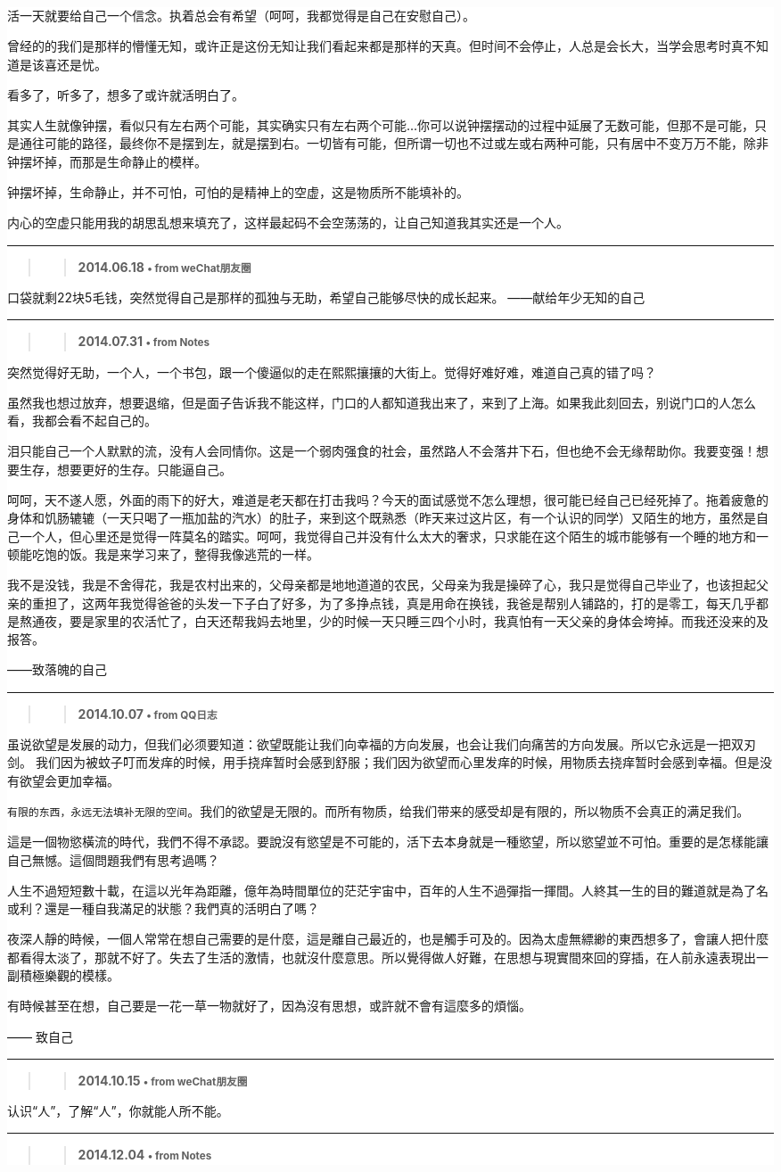 活一天就要给自己一个信念。执着总会有希望（呵呵，我都觉得是自己在安慰自己）。

曾经的的我们是那样的懵懂无知，或许正是这份无知让我们看起来都是那样的天真。但时间不会停止，人总是会长大，当学会思考时真不知道是该喜还是忧。

看多了，听多了，想多了或许就活明白了。

其实人生就像钟摆，看似只有左右两个可能，其实确实只有左右两个可能...你可以说钟摆摆动的过程中延展了无数可能，但那不是可能，只是通往可能的路径，最终你不是摆到左，就是摆到右。一切皆有可能，但所谓一切也不过或左或右两种可能，只有居中不变万万不能，除非钟摆坏掉，而那是生命静止的模样。

钟摆坏掉，生命静止，并不可怕，可怕的是精神上的空虚，这是物质所不能填补的。

内心的空虚只能用我的胡思乱想来填充了，这样最起码不会空荡荡的，让自己知道我其实还是一个人。

---
>> **2014.06.18 <small>• from weChat朋友圈</small>**

口袋就剩22块5毛钱，突然觉得自己是那样的孤独与无助，希望自己能够尽快的成长起来。
——献给年少无知的自己

---
>> **2014.07.31 <small>• from Notes</small>**

突然觉得好无助，一个人，一个书包，跟一个傻逼似的走在熙熙攘攘的大街上。觉得好难好难，难道自己真的错了吗？

虽然我也想过放弃，想要退缩，但是面子告诉我不能这样，门口的人都知道我出来了，来到了上海。如果我此刻回去，别说门口的人怎么看，我都会看不起自己的。

泪只能自己一个人默默的流，没有人会同情你。这是一个弱肉强食的社会，虽然路人不会落井下石，但也绝不会无缘帮助你。我要变强！想要生存，想要更好的生存。只能逼自己。

呵呵，天不遂人愿，外面的雨下的好大，难道是老天都在打击我吗？今天的面试感觉不怎么理想，很可能已经自己已经死掉了。拖着疲惫的身体和饥肠辘辘（一天只喝了一瓶加盐的汽水）的肚子，来到这个既熟悉（昨天来过这片区，有一个认识的同学）又陌生的地方，虽然是自己一个人，但心里还是觉得一阵莫名的踏实。呵呵，我觉得自己并没有什么太大的奢求，只求能在这个陌生的城市能够有一个睡的地方和一顿能吃饱的饭。我是来学习来了，整得我像逃荒的一样。

我不是没钱，我是不舍得花，我是农村出来的，父母亲都是地地道道的农民，父母亲为我是操碎了心，我只是觉得自己毕业了，也该担起父亲的重担了，这两年我觉得爸爸的头发一下子白了好多，为了多挣点钱，真是用命在换钱，我爸是帮别人铺路的，打的是零工，每天几乎都是熬通夜，要是家里的农活忙了，白天还帮我妈去地里，少的时候一天只睡三四个小时，我真怕有一天父亲的身体会垮掉。而我还没来的及报答。

——致落魄的自己

---
>> **2014.10.07 <small>• from QQ日志</small>**

虽说欲望是发展的动力，但我们必须要知道：欲望既能让我们向幸福的方向发展，也会让我们向痛苦的方向发展。所以它永远是一把双刃剑。
我们因为被蚊子叮而发痒的时候，用手挠痒暂时会感到舒服；我们因为欲望而心里发痒的时候，用物质去挠痒暂时会感到幸福。但是没有欲望会更加幸福。

`有限的东西，永远无法填补无限的空间`。我们的欲望是无限的。而所有物质，给我们带来的感受却是有限的，所以物质不会真正的满足我们。

這是一個物慾橫流的時代，我們不得不承認。要說沒有慾望是不可能的，活下去本身就是一種慾望，所以慾望並不可怕。重要的是怎樣能讓自己無憾。這個問題我們有思考過嗎？

人生不過短短數十載，在這以光年為距離，億年為時間單位的茫茫宇宙中，百年的人生不過彈指一揮間。人終其一生的目的難道就是為了名或利？還是一種自我滿足的狀態？我們真的活明白了嗎？

夜深人靜的時候，一個人常常在想自己需要的是什麼，這是離自己最近的，也是觸手可及的。因為太虛無縹緲的東西想多了，會讓人把什麼都看得太淡了，那就不好了。失去了生活的激情，也就沒什麼意思。所以覺得做人好難，在思想与現實間來回的穿插，在人前永遠表現出一副積極樂觀的模樣。

有時候甚至在想，自己要是一花一草一物就好了，因為沒有思想，或許就不會有這麼多的煩惱。

—— 致自己

---
>> **2014.10.15 <small>• from weChat朋友圈</small>**

认识“人”，了解“人”，你就能人所不能。

---
>> **2014.12.04 <small>• from Notes</small>**
